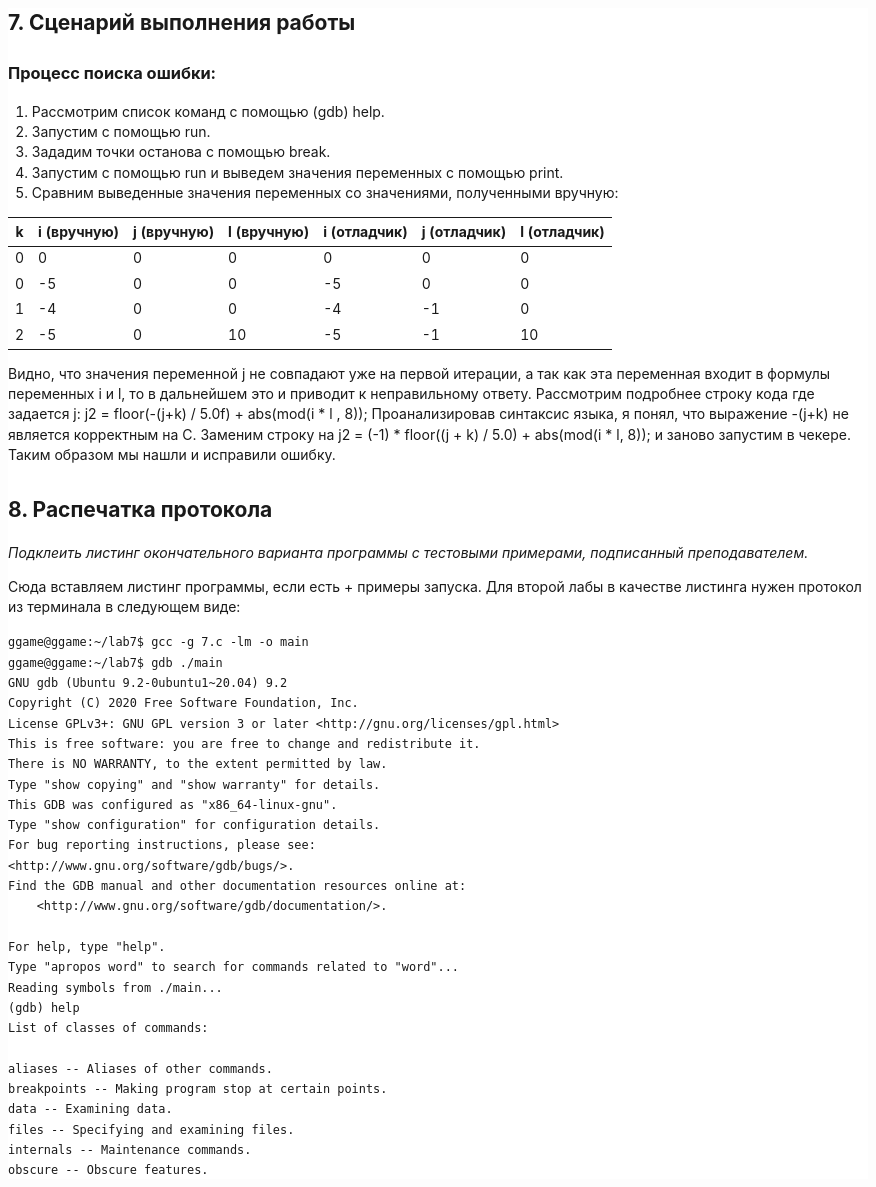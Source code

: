## 7. Сценарий выполнения работы

### Процесс поиска ошибки:

1) Рассмотрим список команд с помощью (gdb) help.
2) Запустим с помощью run.
3) Зададим точки останова с помощью break.
4) Запустим с помощью run и выведем значения переменных с помощью print.
5) Сравним выведенные значения переменных со значениями, полученными вручную: 

| k | i (вручную) | j (вручную) | l (вручную) | i (отладчик)  | j (отладчик) | l (отладчик) |
| - | ------------- | ---- | ----- | ------- | ----------------------- | ---------- |
| 0 | 0 | 0 | 0 | 0 | 0 | 0 |
| 0 | -5 | 0 | 0 | -5 | 0 | 0 |
| 1 | -4 | 0 | 0 | -4 | -1 | 0 |
| 2 | -5 | 0 | 10 | -5 | -1 | 10 |

Видно, что значения переменной j не совпадают уже на первой итерации, а так как эта переменная входит в формулы переменных i и l, то в дальнейшем это и приводит к неправильному ответу. Рассмотрим подробнее строку кода где задается j:
j2 = floor(-(j+k) / 5.0f) + abs(mod(i * l , 8));
Проанализировав синтаксис языка, я понял, что выражение -(j+k) не является корректным на С. Заменим строку на j2 = (-1) * floor((j + k) / 5.0) + abs(mod(i * l, 8)); и заново запустим в чекере.
Таким образом мы нашли и исправили ошибку.

## 8. Распечатка протокола
*Подклеить листинг окончательного варианта программы с тестовыми примерами, подписанный преподавателем.*

Сюда вставляем листинг программы, если есть + примеры запуска. Для второй лабы в качестве листинга нужен протокол из терминала в следующем виде:

```
ggame@ggame:~/lab7$ gcc -g 7.c -lm -o main
ggame@ggame:~/lab7$ gdb ./main
GNU gdb (Ubuntu 9.2-0ubuntu1~20.04) 9.2
Copyright (C) 2020 Free Software Foundation, Inc.
License GPLv3+: GNU GPL version 3 or later <http://gnu.org/licenses/gpl.html>
This is free software: you are free to change and redistribute it.
There is NO WARRANTY, to the extent permitted by law.
Type "show copying" and "show warranty" for details.
This GDB was configured as "x86_64-linux-gnu".
Type "show configuration" for configuration details.
For bug reporting instructions, please see:
<http://www.gnu.org/software/gdb/bugs/>.
Find the GDB manual and other documentation resources online at:
    <http://www.gnu.org/software/gdb/documentation/>.

For help, type "help".
Type "apropos word" to search for commands related to "word"...
Reading symbols from ./main...
(gdb) help
List of classes of commands:

aliases -- Aliases of other commands.
breakpoints -- Making program stop at certain points.
data -- Examining data.
files -- Specifying and examining files.
internals -- Maintenance commands.
obscure -- Obscure features.
```